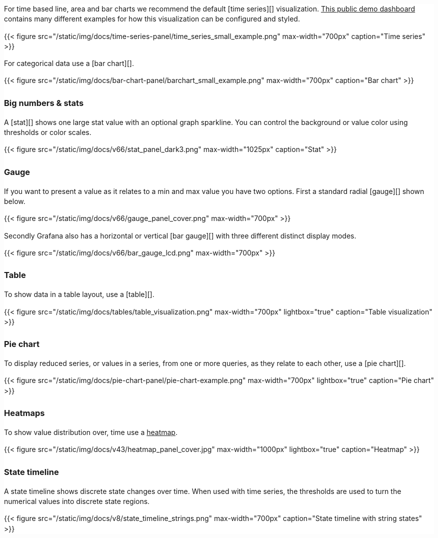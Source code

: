 For time based line, area and bar charts we recommend the default [time series][] visualization. [This public demo dashboard](https://play.grafana.org/d/000000016/1-time-series-graphs?orgId=1) contains many different examples for how this visualization can be configured and styled.

{{< figure src="/static/img/docs/time-series-panel/time_series_small_example.png" max-width="700px" caption="Time series" >}}

For categorical data use a [bar chart][].

{{< figure src="/static/img/docs/bar-chart-panel/barchart_small_example.png" max-width="700px" caption="Bar chart" >}}

### Big numbers & stats

A [stat][] shows one large stat value with an optional graph sparkline. You can control the background or value color using thresholds or color scales.

{{< figure src="/static/img/docs/v66/stat_panel_dark3.png" max-width="1025px" caption="Stat" >}}

### Gauge

If you want to present a value as it relates to a min and max value you have two options. First a standard radial [gauge][] shown below.

{{< figure src="/static/img/docs/v66/gauge_panel_cover.png" max-width="700px" >}}

Secondly Grafana also has a horizontal or vertical [bar gauge][] with three different distinct display modes.

{{< figure src="/static/img/docs/v66/bar_gauge_lcd.png" max-width="700px" >}}

### Table

To show data in a table layout, use a [table][].

{{< figure src="/static/img/docs/tables/table_visualization.png" max-width="700px" lightbox="true" caption="Table visualization" >}}

### Pie chart

To display reduced series, or values in a series, from one or more queries, as they relate to each other, use a [pie chart][].

{{< figure src="/static/img/docs/pie-chart-panel/pie-chart-example.png" max-width="700px" lightbox="true" caption="Pie chart" >}}

### Heatmaps

To show value distribution over, time use a [heatmap](ref:heatmap).

{{< figure src="/static/img/docs/v43/heatmap_panel_cover.jpg" max-width="1000px" lightbox="true" caption="Heatmap" >}}

### State timeline

A state timeline shows discrete state changes over time. When used with time series, the thresholds are used to turn the numerical values into discrete state regions.

{{< figure src="/static/img/docs/v8/state_timeline_strings.png" max-width="700px" caption="State timeline with string states" >}}

